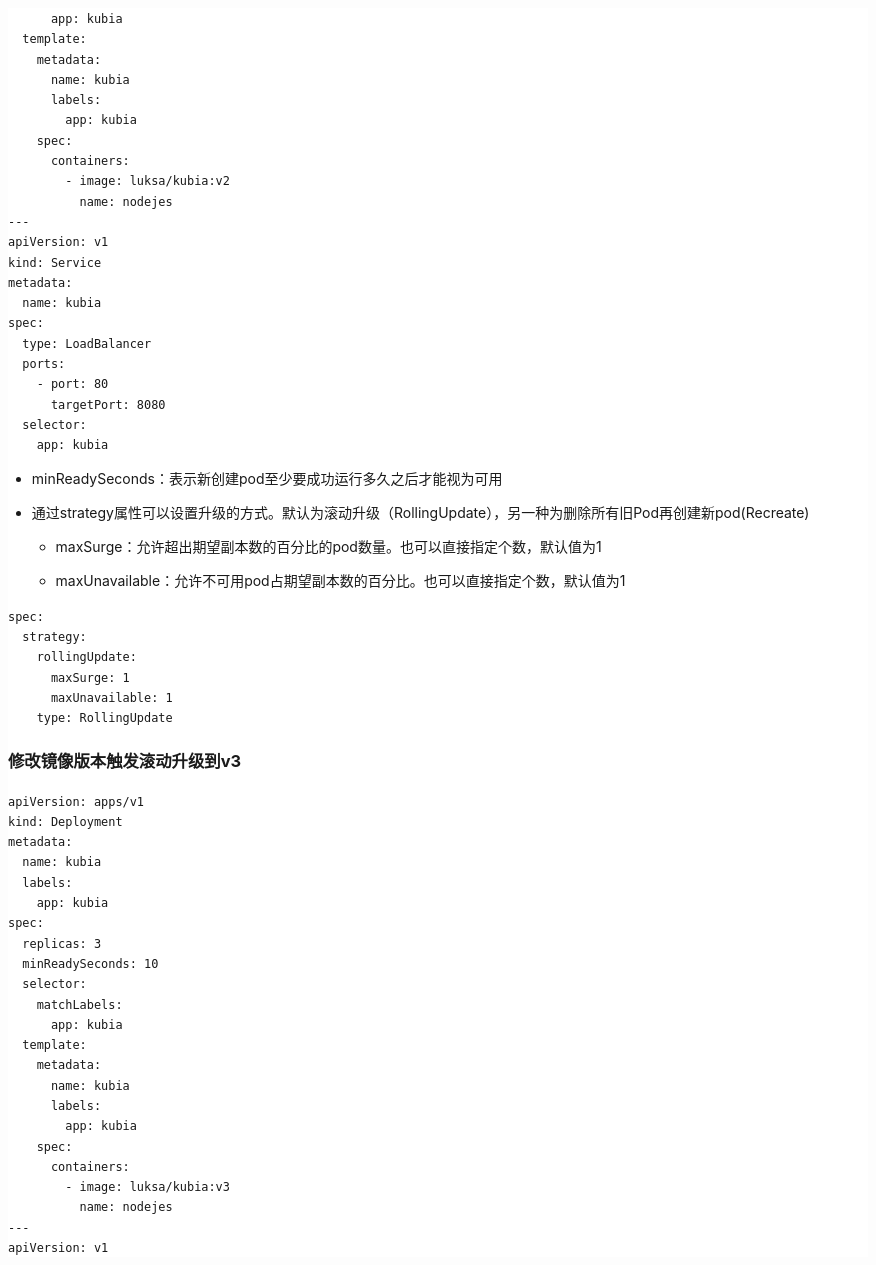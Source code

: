```
      app: kubia
  template:
    metadata:
      name: kubia
      labels:
        app: kubia
    spec:
      containers:
        - image: luksa/kubia:v2
          name: nodejes
---
apiVersion: v1
kind: Service
metadata:
  name: kubia
spec:
  type: LoadBalancer
  ports:
    - port: 80
      targetPort: 8080
  selector:
    app: kubia
```
- minReadySeconds：表示新创建pod至少要成功运行多久之后才能视为可用

- 通过strategy属性可以设置升级的方式。默认为滚动升级（RollingUpdate），另一种为删除所有旧Pod再创建新pod(Recreate)
  
  - maxSurge：允许超出期望副本数的百分比的pod数量。也可以直接指定个数，默认值为1
    
  - maxUnavailable：允许不可用pod占期望副本数的百分比。也可以直接指定个数，默认值为1
    
```
spec:
  strategy:
    rollingUpdate:
      maxSurge: 1
      maxUnavailable: 1
    type: RollingUpdate
```


### 修改镜像版本触发滚动升级到v3
```
apiVersion: apps/v1
kind: Deployment
metadata:
  name: kubia
  labels:
    app: kubia
spec:
  replicas: 3
  minReadySeconds: 10
  selector:
    matchLabels:
      app: kubia
  template:
    metadata:
      name: kubia
      labels:
        app: kubia
    spec:
      containers:
        - image: luksa/kubia:v3
          name: nodejes
---
apiVersion: v1
```